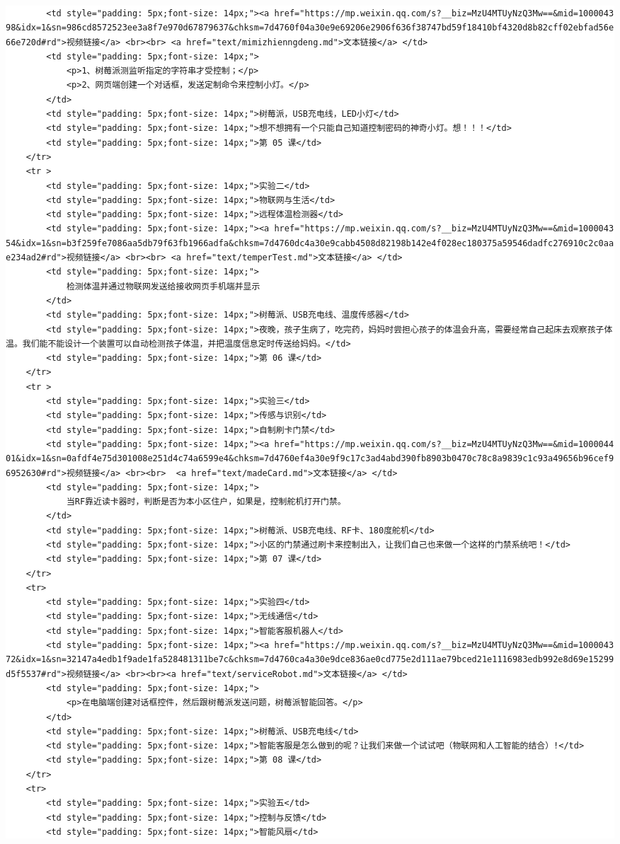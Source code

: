             <td style="padding: 5px;font-size: 14px;"><a href="https://mp.weixin.qq.com/s?__biz=MzU4MTUyNzQ3Mw==&mid=100004398&idx=1&sn=986cd8572523ee3a8f7e970d67879637&chksm=7d4760f04a30e9e69206e2906f636f38747bd59f18410bf4320d8b82cff02ebfad56e66e720d#rd">视频链接</a> <br><br> <a href="text/mimizhienngdeng.md">文本链接</a> </td>
            <td style="padding: 5px;font-size: 14px;">
                <p>1、树莓派测监听指定的字符串才受控制；</p>
                <p>2、网页端创建一个对话框，发送定制命令来控制小灯。</p>
            </td>
            <td style="padding: 5px;font-size: 14px;">树莓派，USB充电线，LED小灯</td>
            <td style="padding: 5px;font-size: 14px;">想不想拥有一个只能自己知道控制密码的神奇小灯。想！！！</td>
            <td style="padding: 5px;font-size: 14px;">第 05 课</td>
        </tr>
        <tr >
            <td style="padding: 5px;font-size: 14px;">实验二</td>
            <td style="padding: 5px;font-size: 14px;">物联网与生活</td>
            <td style="padding: 5px;font-size: 14px;">远程体温检测器</td>
            <td style="padding: 5px;font-size: 14px;"><a href="https://mp.weixin.qq.com/s?__biz=MzU4MTUyNzQ3Mw==&mid=100004354&idx=1&sn=b3f259fe7086aa5db79f63fb1966adfa&chksm=7d4760dc4a30e9cabb4508d82198b142e4f028ec180375a59546dadfc276910c2c0aae234ad2#rd">视频链接</a> <br><br> <a href="text/temperTest.md">文本链接</a> </td>
            <td style="padding: 5px;font-size: 14px;">
                检测体温并通过物联网发送给接收网页手机端并显示
            </td>
            <td style="padding: 5px;font-size: 14px;">树莓派、USB充电线、温度传感器</td>
            <td style="padding: 5px;font-size: 14px;">夜晚，孩子生病了，吃完药，妈妈时尝担心孩子的体温会升高，需要经常自己起床去观察孩子体温。我们能不能设计一个装置可以自动检测孩子体温，并把温度信息定时传送给妈妈。</td>
            <td style="padding: 5px;font-size: 14px;">第 06 课</td>
        </tr>
        <tr >
            <td style="padding: 5px;font-size: 14px;">实验三</td>
            <td style="padding: 5px;font-size: 14px;">传感与识别</td>
            <td style="padding: 5px;font-size: 14px;">自制刷卡门禁</td>
            <td style="padding: 5px;font-size: 14px;"><a href="https://mp.weixin.qq.com/s?__biz=MzU4MTUyNzQ3Mw==&mid=100004401&idx=1&sn=0afdf4e75d301008e251d4c74a6599e4&chksm=7d4760ef4a30e9f9c17c3ad4abd390fb8903b0470c78c8a9839c1c93a49656b96cef96952630#rd">视频链接</a> <br><br>  <a href="text/madeCard.md">文本链接</a> </td>
            <td style="padding: 5px;font-size: 14px;">
                当RF靠近读卡器时，判断是否为本小区住户，如果是，控制舵机打开门禁。
            </td>
            <td style="padding: 5px;font-size: 14px;">树莓派、USB充电线、RF卡、180度舵机</td>
            <td style="padding: 5px;font-size: 14px;">小区的门禁通过刷卡来控制出入，让我们自己也来做一个这样的门禁系统吧！</td>
            <td style="padding: 5px;font-size: 14px;">第 07 课</td>
        </tr>
        <tr>
            <td style="padding: 5px;font-size: 14px;">实验四</td>
            <td style="padding: 5px;font-size: 14px;">无线通信</td>
            <td style="padding: 5px;font-size: 14px;">智能客服机器人</td>
            <td style="padding: 5px;font-size: 14px;"><a href="https://mp.weixin.qq.com/s?__biz=MzU4MTUyNzQ3Mw==&mid=100004372&idx=1&sn=32147a4edb1f9ade1fa528481311be7c&chksm=7d4760ca4a30e9dce836ae0cd775e2d111ae79bced21e1116983edb992e8d69e15299d5f5537#rd">视频链接</a> <br><br><a href="text/serviceRobot.md">文本链接</a> </td>
            <td style="padding: 5px;font-size: 14px;">
                <p>在电脑端创建对话框控件，然后跟树莓派发送问题，树莓派智能回答。</p>
            </td>
            <td style="padding: 5px;font-size: 14px;">树莓派、USB充电线</td>
            <td style="padding: 5px;font-size: 14px;">智能客服是怎么做到的呢？让我们来做一个试试吧（物联网和人工智能的结合）!</td>
            <td style="padding: 5px;font-size: 14px;">第 08 课</td>
        </tr>
        <tr>
            <td style="padding: 5px;font-size: 14px;">实验五</td>
            <td style="padding: 5px;font-size: 14px;">控制与反馈</td>
            <td style="padding: 5px;font-size: 14px;">智能风扇</td>